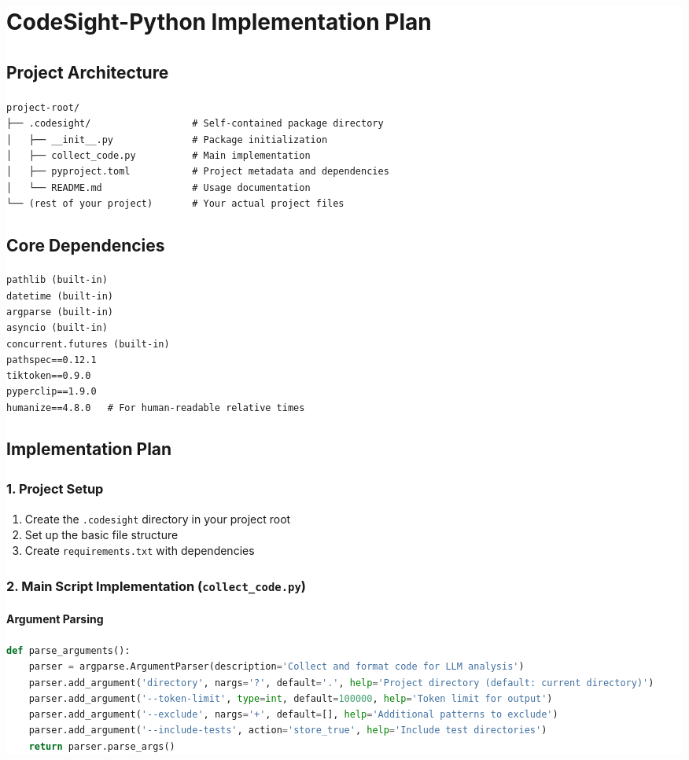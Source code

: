 # CodeSight-Python Implementation Plan

## Project Architecture

```
project-root/
├── .codesight/                  # Self-contained package directory
│   ├── __init__.py              # Package initialization
│   ├── collect_code.py          # Main implementation
│   ├── pyproject.toml           # Project metadata and dependencies
│   └── README.md                # Usage documentation
└── (rest of your project)       # Your actual project files
```

## Core Dependencies

```
pathlib (built-in)
datetime (built-in)
argparse (built-in)
asyncio (built-in)
concurrent.futures (built-in)
pathspec==0.12.1
tiktoken==0.9.0
pyperclip==1.9.0
humanize==4.8.0   # For human-readable relative times
```

## Implementation Plan

### 1. Project Setup

1. Create the `.codesight` directory in your project root
2. Set up the basic file structure
3. Create `requirements.txt` with dependencies

### 2. Main Script Implementation (`collect_code.py`)

#### Argument Parsing

```python
def parse_arguments():
    parser = argparse.ArgumentParser(description='Collect and format code for LLM analysis')
    parser.add_argument('directory', nargs='?', default='.', help='Project directory (default: current directory)')
    parser.add_argument('--token-limit', type=int, default=100000, help='Token limit for output')
    parser.add_argument('--exclude', nargs='+', default=[], help='Additional patterns to exclude')
    parser.add_argument('--include-tests', action='store_true', help='Include test directories')
    return parser.parse_args()
```
